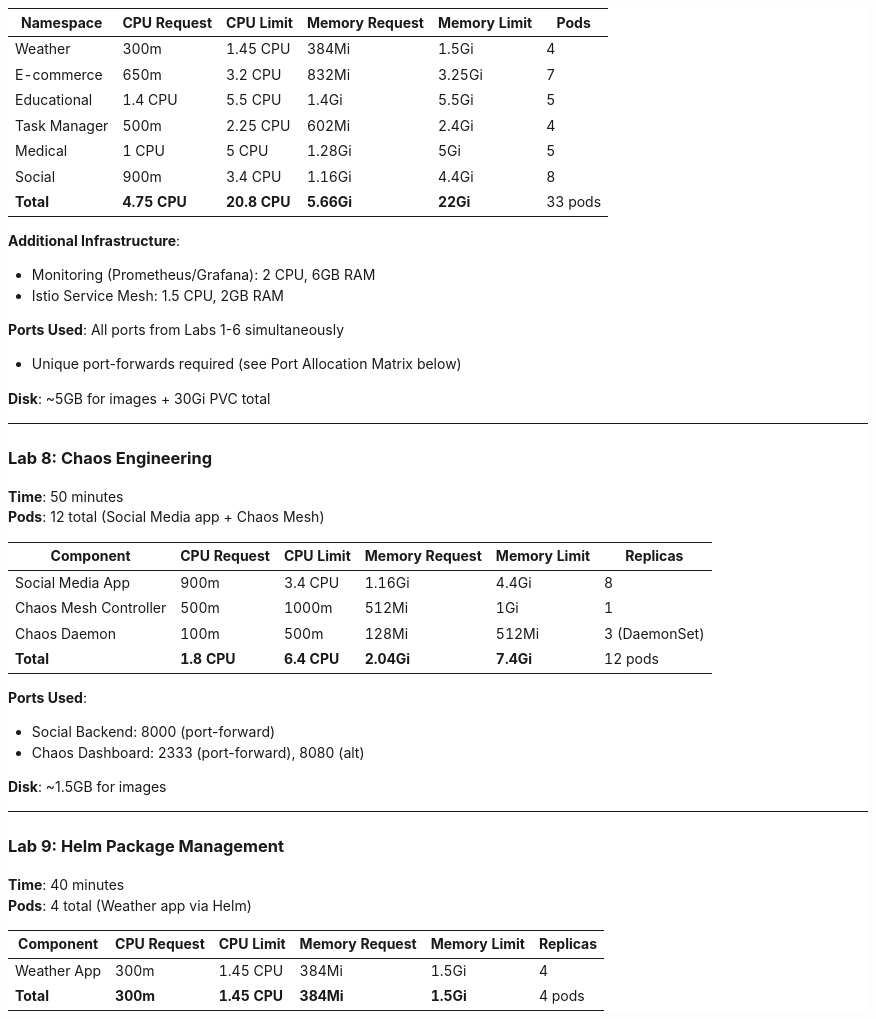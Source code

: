 | Namespace | CPU Request | CPU Limit | Memory Request | Memory Limit | Pods |
|-----------|-------------|-----------|----------------|--------------|------|
| Weather | 300m | 1.45 CPU | 384Mi | 1.5Gi | 4 |
| E-commerce | 650m | 3.2 CPU | 832Mi | 3.25Gi | 7 |
| Educational | 1.4 CPU | 5.5 CPU | 1.4Gi | 5.5Gi | 5 |
| Task Manager | 500m | 2.25 CPU | 602Mi | 2.4Gi | 4 |
| Medical | 1 CPU | 5 CPU | 1.28Gi | 5Gi | 5 |
| Social | 900m | 3.4 CPU | 1.16Gi | 4.4Gi | 8 |
| **Total** | **4.75 CPU** | **20.8 CPU** | **5.66Gi** | **22Gi** | 33 pods |

**Additional Infrastructure**:
- Monitoring (Prometheus/Grafana): 2 CPU, 6GB RAM
- Istio Service Mesh: 1.5 CPU, 2GB RAM

**Ports Used**: All ports from Labs 1-6 simultaneously
- Unique port-forwards required (see Port Allocation Matrix below)

**Disk**: ~5GB for images + 30Gi PVC total

---

### Lab 8: Chaos Engineering
**Time**: 50 minutes  
**Pods**: 12 total (Social Media app + Chaos Mesh)

| Component | CPU Request | CPU Limit | Memory Request | Memory Limit | Replicas |
|-----------|-------------|-----------|----------------|--------------|----------|
| Social Media App | 900m | 3.4 CPU | 1.16Gi | 4.4Gi | 8 |
| Chaos Mesh Controller | 500m | 1000m | 512Mi | 1Gi | 1 |
| Chaos Daemon | 100m | 500m | 128Mi | 512Mi | 3 (DaemonSet) |
| **Total** | **1.8 CPU** | **6.4 CPU** | **2.04Gi** | **7.4Gi** | 12 pods |

**Ports Used**:
- Social Backend: 8000 (port-forward)
- Chaos Dashboard: 2333 (port-forward), 8080 (alt)

**Disk**: ~1.5GB for images

---

### Lab 9: Helm Package Management
**Time**: 40 minutes  
**Pods**: 4 total (Weather app via Helm)

| Component | CPU Request | CPU Limit | Memory Request | Memory Limit | Replicas |
|-----------|-------------|-----------|----------------|--------------|----------|
| Weather App | 300m | 1.45 CPU | 384Mi | 1.5Gi | 4 |
| **Total** | **300m** | **1.45 CPU** | **384Mi** | **1.5Gi** | 4 pods |
